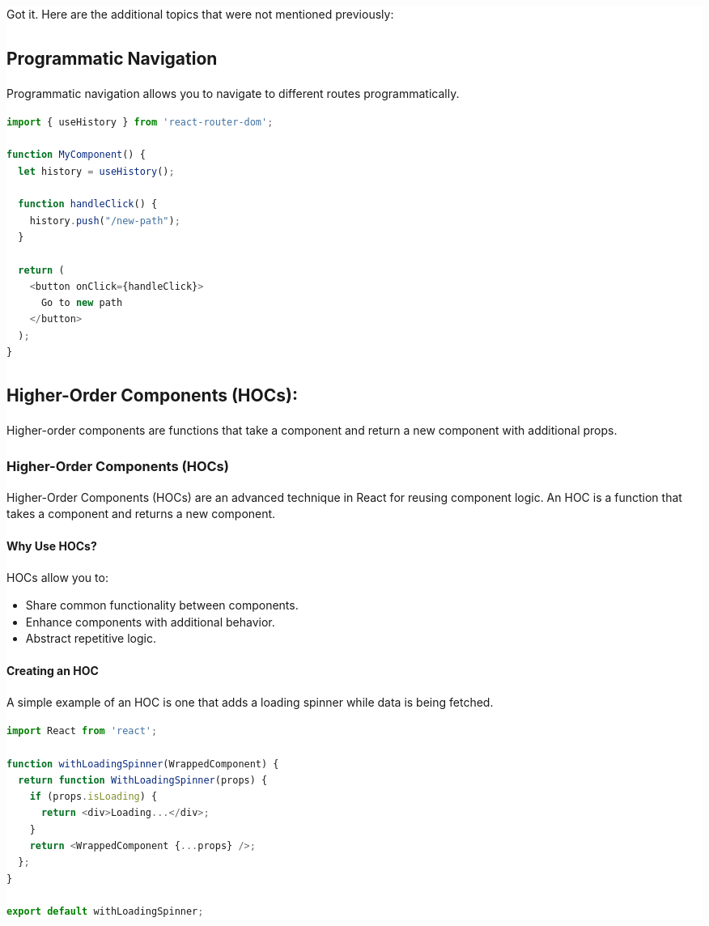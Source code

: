 
Got it. Here are the additional topics that were not mentioned previously:



## Programmatic Navigation

Programmatic navigation allows you to navigate to different routes programmatically.

```javascript
import { useHistory } from 'react-router-dom';

function MyComponent() {
  let history = useHistory();

  function handleClick() {
    history.push("/new-path");
  }

  return (
    <button onClick={handleClick}>
      Go to new path
    </button>
  );
}
```

## Higher-Order Components (HOCs):

Higher-order components are functions that take a component and return a new component with additional props.


### Higher-Order Components (HOCs)

Higher-Order Components (HOCs) are an advanced technique in React for reusing component logic. An HOC is a function that takes a component and returns a new component.

#### Why Use HOCs?

HOCs allow you to:

- Share common functionality between components.
- Enhance components with additional behavior.
- Abstract repetitive logic.

#### Creating an HOC

A simple example of an HOC is one that adds a loading spinner while data is being fetched.

```javascript
import React from 'react';

function withLoadingSpinner(WrappedComponent) {
  return function WithLoadingSpinner(props) {
    if (props.isLoading) {
      return <div>Loading...</div>;
    }
    return <WrappedComponent {...props} />;
  };
}

export default withLoadingSpinner;
```
